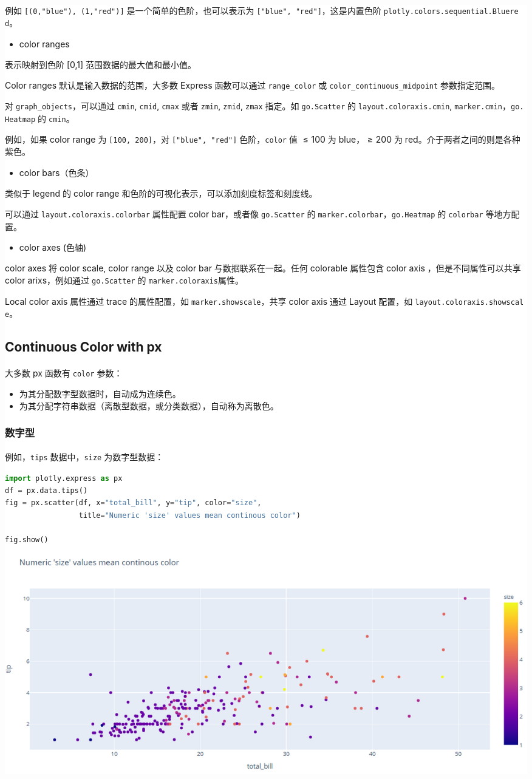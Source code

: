 例如 `[(0,"blue"), (1,"red")]` 是一个简单的色阶，也可以表示为 `["blue", "red"]`，这是内置色阶 `plotly.colors.sequential.Bluered`。

- color ranges

表示映射到色阶 [0,1] 范围数据的最大值和最小值。

Color ranges 默认是输入数据的范围，大多数 Express 函数可以通过 `range_color` 或 `color_continuous_midpoint` 参数指定范围。

对 `graph_objects`，可以通过 `cmin`, `cmid`, `cmax` 或者 `zmin`, `zmid`, `zmax` 指定。如 `go.Scatter` 的 `layout.coloraxis.cmin`, `marker.cmin`，`go.Heatmap` 的 `cmin`。

例如，如果 color range 为 `[100, 200]`，对 `["blue", "red"]` 色阶，`color` 值 $\le100$ 为 blue，$\ge200$ 为 red。介于两者之间的则是各种紫色。

- color bars（色条）

类似于 legend 的 color range 和色阶的可视化表示，可以添加刻度标签和刻度线。

可以通过 `layout.coloraxis.colorbar` 属性配置 color bar，或者像 `go.Scatter` 的 `marker.colorbar`，`go.Heatmap` 的 `colorbar` 等地方配置。

- color axes (色轴)

color axes 将 color scale, color range 以及 color bar 与数据联系在一起。任何 colorable 属性包含 color axis ，但是不同属性可以共享 color arixs，例如通过 `go.Scatter` 的 `marker.coloraxis`属性。

Local color axis 属性通过 trace 的属性配置，如 `marker.showscale`，共享 color axis 通过 Layout 配置，如 `layout.coloraxis.showscale`。

## Continuous Color with px

大多数 px 函数有 `color` 参数：

- 为其分配数字型数据时，自动成为连续色。
- 为其分配字符串数据（离散型数据，或分类数据），自动称为离散色。

### 数字型

例如，`tips` 数据中，`size` 为数字型数据：

```py
import plotly.express as px
df = px.data.tips()
fig = px.scatter(df, x="total_bill", y="tip", color="size",
                 title="Numeric 'size' values mean continous color")

fig.show()
```

![scatter](images/2020-04-29-09-44-34.png)
